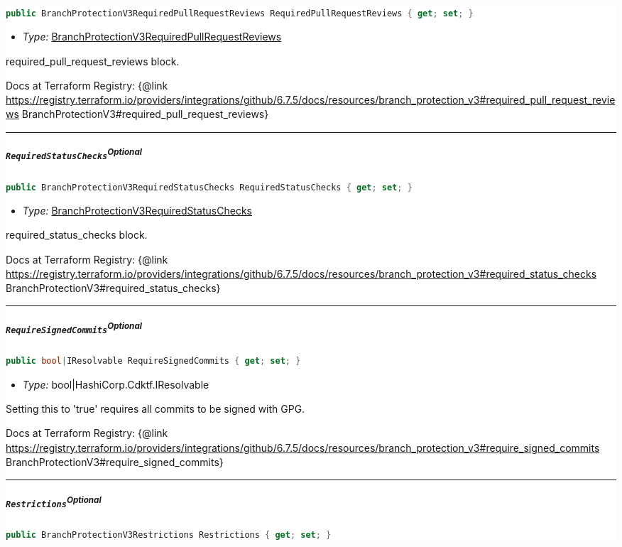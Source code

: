 ```csharp
public BranchProtectionV3RequiredPullRequestReviews RequiredPullRequestReviews { get; set; }
```

- *Type:* <a href="#@cdktf/provider-github.branchProtectionV3.BranchProtectionV3RequiredPullRequestReviews">BranchProtectionV3RequiredPullRequestReviews</a>

required_pull_request_reviews block.

Docs at Terraform Registry: {@link https://registry.terraform.io/providers/integrations/github/6.7.5/docs/resources/branch_protection_v3#required_pull_request_reviews BranchProtectionV3#required_pull_request_reviews}

---

##### `RequiredStatusChecks`<sup>Optional</sup> <a name="RequiredStatusChecks" id="@cdktf/provider-github.branchProtectionV3.BranchProtectionV3Config.property.requiredStatusChecks"></a>

```csharp
public BranchProtectionV3RequiredStatusChecks RequiredStatusChecks { get; set; }
```

- *Type:* <a href="#@cdktf/provider-github.branchProtectionV3.BranchProtectionV3RequiredStatusChecks">BranchProtectionV3RequiredStatusChecks</a>

required_status_checks block.

Docs at Terraform Registry: {@link https://registry.terraform.io/providers/integrations/github/6.7.5/docs/resources/branch_protection_v3#required_status_checks BranchProtectionV3#required_status_checks}

---

##### `RequireSignedCommits`<sup>Optional</sup> <a name="RequireSignedCommits" id="@cdktf/provider-github.branchProtectionV3.BranchProtectionV3Config.property.requireSignedCommits"></a>

```csharp
public bool|IResolvable RequireSignedCommits { get; set; }
```

- *Type:* bool|HashiCorp.Cdktf.IResolvable

Setting this to 'true' requires all commits to be signed with GPG.

Docs at Terraform Registry: {@link https://registry.terraform.io/providers/integrations/github/6.7.5/docs/resources/branch_protection_v3#require_signed_commits BranchProtectionV3#require_signed_commits}

---

##### `Restrictions`<sup>Optional</sup> <a name="Restrictions" id="@cdktf/provider-github.branchProtectionV3.BranchProtectionV3Config.property.restrictions"></a>

```csharp
public BranchProtectionV3Restrictions Restrictions { get; set; }
```
